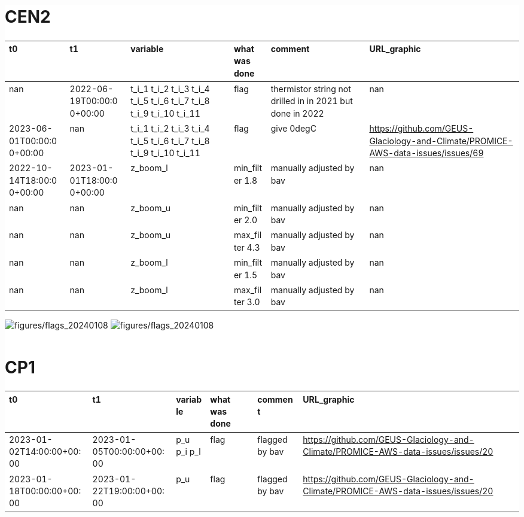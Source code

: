 # CEN2
| t0                        | t1                        | variable                                                            | what was done   | comment                                                   | URL_graphic                                                                      |
|:--------------------------|:--------------------------|:--------------------------------------------------------------------|:----------------|:----------------------------------------------------------|:---------------------------------------------------------------------------------|
| nan                       | 2022-06-19T00:00:00+00:00 | t_i_1 t_i_2 t_i_3 t_i_4 t_i_5 t_i_6 t_i_7 t_i_8 t_i_9 t_i_10 t_i_11 | flag            | thermistor string not drilled in in 2021 but done in 2022 | nan                                                                              |
| 2023-06-01T00:00:00+00:00 | nan                       | t_i_1 t_i_2 t_i_3 t_i_4 t_i_5 t_i_6 t_i_7 t_i_8 t_i_9 t_i_10 t_i_11 | flag            | give 0degC                                                | https://github.com/GEUS-Glaciology-and-Climate/PROMICE-AWS-data-issues/issues/69 |
| 2022-10-14T18:00:00+00:00 | 2023-01-01T18:00:00+00:00 | z_boom_l                                                            | min_filter 1.8  | manually adjusted by bav                                  | nan                                                                              |
| nan                       | nan                       | z_boom_u                                                            | min_filter 2.0  | manually adjusted by bav                                  | nan                                                                              |
| nan                       | nan                       | z_boom_u                                                            | max_filter 4.3  | manually adjusted by bav                                  | nan                                                                              |
| nan                       | nan                       | z_boom_l                                                            | min_filter 1.5  | manually adjusted by bav                                  | nan                                                                              |
| nan                       | nan                       | z_boom_l                                                            | max_filter 3.0  | manually adjusted by bav                                  | nan                                                                              |
 
![figures/flags_20240108](../CEN2/CEN2_0.png)
![figures/flags_20240108](../CEN2/CEN2_1.png)
 
# CP1
| t0                        | t1                        | variable                                                                                                                                                                                                                                                                                                                                                                                                                                                                                                                                                                                                       | what was done   | comment                                                  | URL_graphic                                                                      |
|:--------------------------|:--------------------------|:---------------------------------------------------------------------------------------------------------------------------------------------------------------------------------------------------------------------------------------------------------------------------------------------------------------------------------------------------------------------------------------------------------------------------------------------------------------------------------------------------------------------------------------------------------------------------------------------------------------|:----------------|:---------------------------------------------------------|:---------------------------------------------------------------------------------|
| 2023-01-02T14:00:00+00:00 | 2023-01-05T00:00:00+00:00 | p_u p_i p_l                                                                                                                                                                                                                                                                                                                                                                                                                                                                                                                                                                                                    | flag            | flagged by bav                                           | https://github.com/GEUS-Glaciology-and-Climate/PROMICE-AWS-data-issues/issues/20 |
| 2023-01-18T00:00:00+00:00 | 2023-01-22T19:00:00+00:00 | p_u                                                                                                                                                                                                                                                                                                                                                                                                                                                                                                                                                                                                            | flag            | flagged by bav                                           | https://github.com/GEUS-Glaciology-and-Climate/PROMICE-AWS-data-issues/issues/20 |